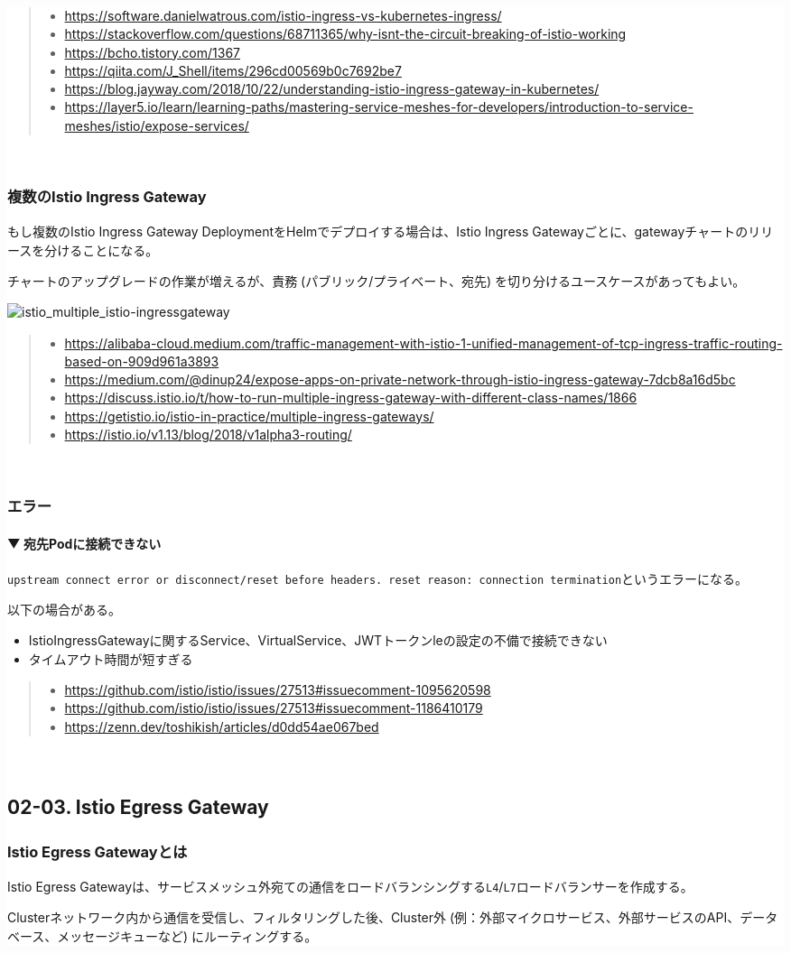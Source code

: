 > - https://software.danielwatrous.com/istio-ingress-vs-kubernetes-ingress/
> - https://stackoverflow.com/questions/68711365/why-isnt-the-circuit-breaking-of-istio-working
> - https://bcho.tistory.com/1367
> - https://qiita.com/J_Shell/items/296cd00569b0c7692be7
> - https://blog.jayway.com/2018/10/22/understanding-istio-ingress-gateway-in-kubernetes/
> - https://layer5.io/learn/learning-paths/mastering-service-meshes-for-developers/introduction-to-service-meshes/istio/expose-services/

<br>

### 複数のIstio Ingress Gateway

もし複数のIstio Ingress Gateway DeploymentをHelmでデプロイする場合は、Istio Ingress Gatewayごとに、gatewayチャートのリリースを分けることになる。

チャートのアップグレードの作業が増えるが、責務 (パブリック/プライベート、宛先) を切り分けるユースケースがあってもよい。

![istio_multiple_istio-ingressgateway](https://raw.githubusercontent.com/hiroki-it/tech-notebook-images/master/images/istio_multiple_istio-ingressgateway.png)

> - https://alibaba-cloud.medium.com/traffic-management-with-istio-1-unified-management-of-tcp-ingress-traffic-routing-based-on-909d961a3893
> - https://medium.com/@dinup24/expose-apps-on-private-network-through-istio-ingress-gateway-7dcb8a16d5bc
> - https://discuss.istio.io/t/how-to-run-multiple-ingress-gateway-with-different-class-names/1866
> - https://getistio.io/istio-in-practice/multiple-ingress-gateways/
> - https://istio.io/v1.13/blog/2018/v1alpha3-routing/

<br>

### エラー

#### ▼ 宛先Podに接続できない

`upstream connect error or disconnect/reset before headers. reset reason: connection termination`というエラーになる。

以下の場合がある。

- IstioIngressGatewayに関するService、VirtualService、JWTトークンleの設定の不備で接続できない
- タイムアウト時間が短すぎる

> - https://github.com/istio/istio/issues/27513#issuecomment-1095620598
> - https://github.com/istio/istio/issues/27513#issuecomment-1186410179
> - https://zenn.dev/toshikish/articles/d0dd54ae067bed

<br>

## 02-03. Istio Egress Gateway

### Istio Egress Gatewayとは

Istio Egress Gatewayは、サービスメッシュ外宛ての通信をロードバランシングする`L4`/`L7`ロードバランサーを作成する。

Clusterネットワーク内から通信を受信し、フィルタリングした後、Cluster外 (例：外部マイクロサービス、外部サービスのAPI、データベース、メッセージキューなど) にルーティングする。
